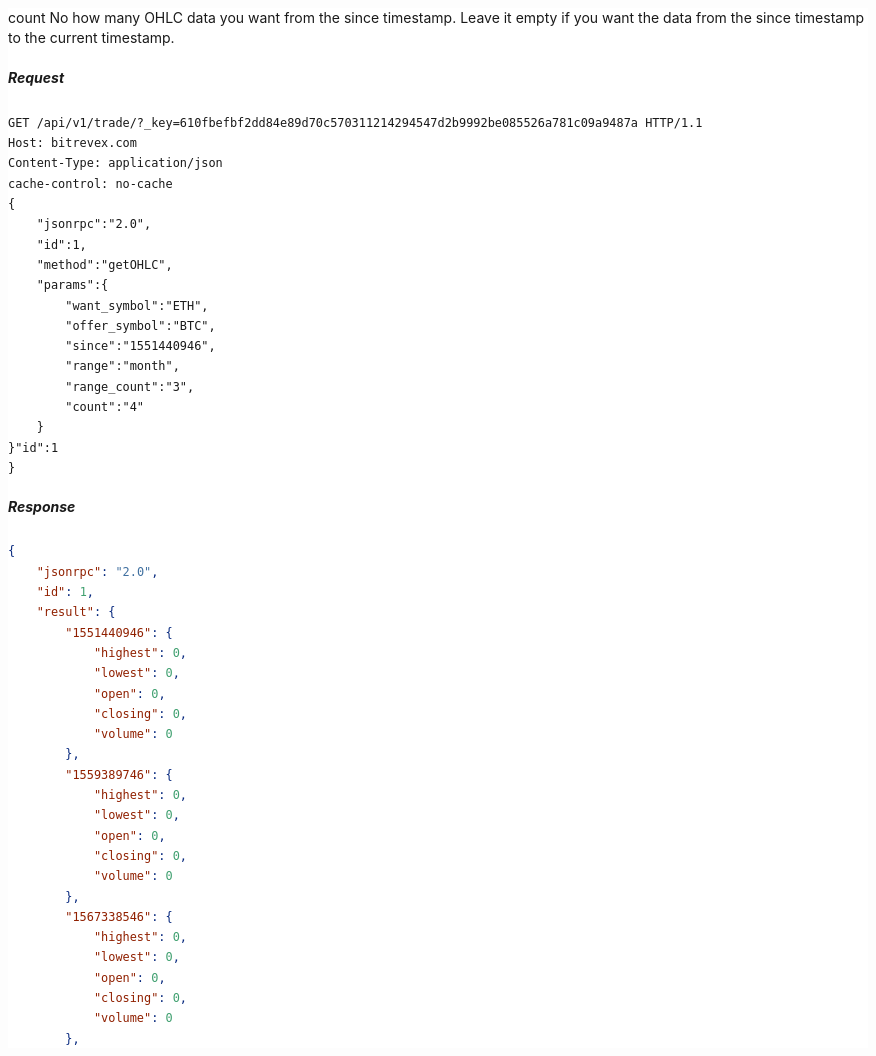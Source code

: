 
<tr>
<td>count</td>
<td>No</td>
<td></td>
<td>
how many OHLC data you want from the since timestamp.
Leave it empty if you want the data from the since timestamp to the current timestamp.
</td>

</tr>


</table>



##### Request

```text
GET /api/v1/trade/?_key=610fbefbf2dd84e89d70c570311214294547d2b9992be085526a781c09a9487a HTTP/1.1
Host: bitrevex.com
Content-Type: application/json
cache-control: no-cache
{
	"jsonrpc":"2.0",
	"id":1,
	"method":"getOHLC",
	"params":{
		"want_symbol":"ETH",
		"offer_symbol":"BTC",
		"since":"1551440946",
		"range":"month",
		"range_count":"3",
		"count":"4"
	}
}"id":1
}
```

##### Response

```json
{
    "jsonrpc": "2.0",
    "id": 1,
    "result": {
        "1551440946": {
            "highest": 0,
            "lowest": 0,
            "open": 0,
            "closing": 0,
            "volume": 0
        },
        "1559389746": {
            "highest": 0,
            "lowest": 0,
            "open": 0,
            "closing": 0,
            "volume": 0
        },
        "1567338546": {
            "highest": 0,
            "lowest": 0,
            "open": 0,
            "closing": 0,
            "volume": 0
        },
```